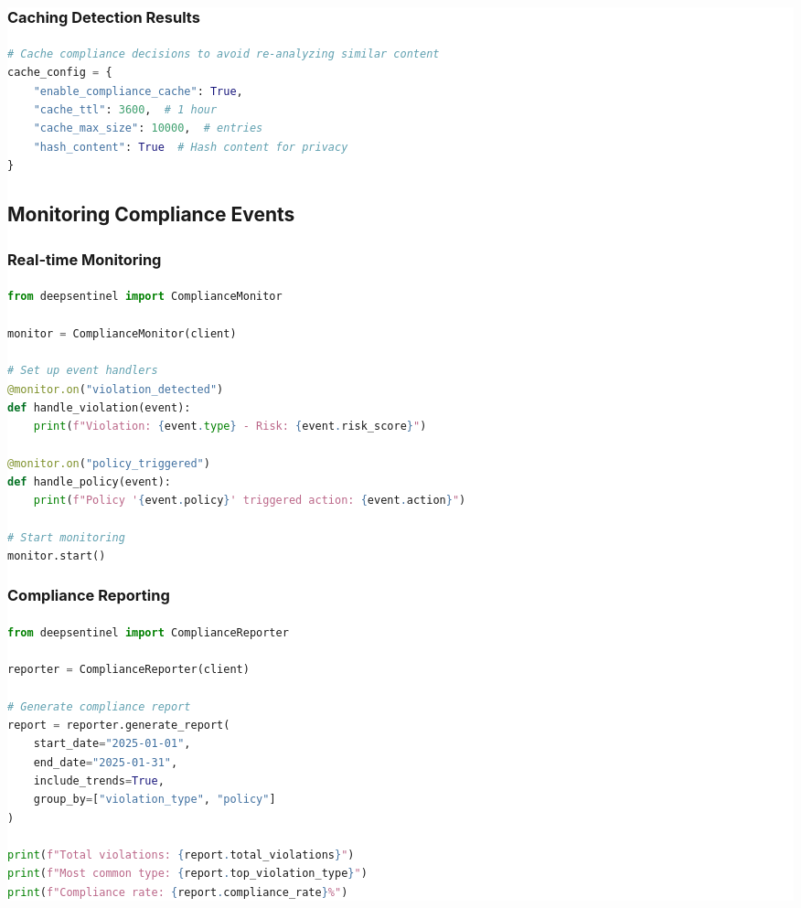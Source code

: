 ### Caching Detection Results

```python
# Cache compliance decisions to avoid re-analyzing similar content
cache_config = {
    "enable_compliance_cache": True,
    "cache_ttl": 3600,  # 1 hour
    "cache_max_size": 10000,  # entries
    "hash_content": True  # Hash content for privacy
}
```

## Monitoring Compliance Events

### Real-time Monitoring
```python
from deepsentinel import ComplianceMonitor

monitor = ComplianceMonitor(client)

# Set up event handlers
@monitor.on("violation_detected")
def handle_violation(event):
    print(f"Violation: {event.type} - Risk: {event.risk_score}")
    
@monitor.on("policy_triggered") 
def handle_policy(event):
    print(f"Policy '{event.policy}' triggered action: {event.action}")

# Start monitoring
monitor.start()
```

### Compliance Reporting
```python
from deepsentinel import ComplianceReporter

reporter = ComplianceReporter(client)

# Generate compliance report
report = reporter.generate_report(
    start_date="2025-01-01",
    end_date="2025-01-31",
    include_trends=True,
    group_by=["violation_type", "policy"]
)

print(f"Total violations: {report.total_violations}")
print(f"Most common type: {report.top_violation_type}")
print(f"Compliance rate: {report.compliance_rate}%")
```
